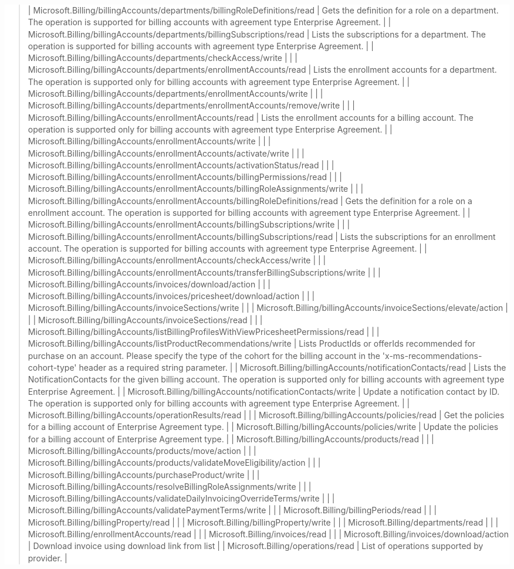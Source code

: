 > | Microsoft.Billing/billingAccounts/departments/billingRoleDefinitions/read | Gets the definition for a role on a department. The operation is supported for billing accounts with agreement type Enterprise Agreement. |
> | Microsoft.Billing/billingAccounts/departments/billingSubscriptions/read | Lists the subscriptions for a department. The operation is supported for billing accounts with agreement type Enterprise Agreement. |
> | Microsoft.Billing/billingAccounts/departments/checkAccess/write |  |
> | Microsoft.Billing/billingAccounts/departments/enrollmentAccounts/read | Lists the enrollment accounts for a department. The operation is supported only for billing accounts with agreement type Enterprise Agreement. |
> | Microsoft.Billing/billingAccounts/departments/enrollmentAccounts/write |  |
> | Microsoft.Billing/billingAccounts/departments/enrollmentAccounts/remove/write |  |
> | Microsoft.Billing/billingAccounts/enrollmentAccounts/read | Lists the enrollment accounts for a billing account. The operation is supported only for billing accounts with agreement type Enterprise Agreement. |
> | Microsoft.Billing/billingAccounts/enrollmentAccounts/write |  |
> | Microsoft.Billing/billingAccounts/enrollmentAccounts/activate/write |  |
> | Microsoft.Billing/billingAccounts/enrollmentAccounts/activationStatus/read |  |
> | Microsoft.Billing/billingAccounts/enrollmentAccounts/billingPermissions/read |  |
> | Microsoft.Billing/billingAccounts/enrollmentAccounts/billingRoleAssignments/write |  |
> | Microsoft.Billing/billingAccounts/enrollmentAccounts/billingRoleDefinitions/read | Gets the definition for a role on a enrollment account. The operation is supported for billing accounts with agreement type Enterprise Agreement. |
> | Microsoft.Billing/billingAccounts/enrollmentAccounts/billingSubscriptions/write |  |
> | Microsoft.Billing/billingAccounts/enrollmentAccounts/billingSubscriptions/read | Lists the subscriptions for an enrollment account. The operation is supported for billing accounts with agreement type Enterprise Agreement. |
> | Microsoft.Billing/billingAccounts/enrollmentAccounts/checkAccess/write |  |
> | Microsoft.Billing/billingAccounts/enrollmentAccounts/transferBillingSubscriptions/write |  |
> | Microsoft.Billing/billingAccounts/invoices/download/action |  |
> | Microsoft.Billing/billingAccounts/invoices/pricesheet/download/action |  |
> | Microsoft.Billing/billingAccounts/invoiceSections/write |  |
> | Microsoft.Billing/billingAccounts/invoiceSections/elevate/action |  |
> | Microsoft.Billing/billingAccounts/invoiceSections/read |  |
> | Microsoft.Billing/billingAccounts/listBillingProfilesWithViewPricesheetPermissions/read |  |
> | Microsoft.Billing/billingAccounts/listProductRecommendations/write | Lists ProductIds or offerIds recommended for purchase on an account. Please specify the type of the cohort for the billing account in the 'x-ms-recommendations-cohort-type' header as a required string parameter. |
> | Microsoft.Billing/billingAccounts/notificationContacts/read | Lists the NotificationContacts for the given billing account. The operation is supported only for billing accounts with agreement type Enterprise Agreement. |
> | Microsoft.Billing/billingAccounts/notificationContacts/write | Update a notification contact by ID. The operation is supported only for billing accounts with agreement type Enterprise Agreement. |
> | Microsoft.Billing/billingAccounts/operationResults/read |  |
> | Microsoft.Billing/billingAccounts/policies/read | Get the policies for a billing account of Enterprise Agreement type. |
> | Microsoft.Billing/billingAccounts/policies/write | Update the policies for a billing account of Enterprise Agreement type. |
> | Microsoft.Billing/billingAccounts/products/read |  |
> | Microsoft.Billing/billingAccounts/products/move/action |  |
> | Microsoft.Billing/billingAccounts/products/validateMoveEligibility/action |  |
> | Microsoft.Billing/billingAccounts/purchaseProduct/write |  |
> | Microsoft.Billing/billingAccounts/resolveBillingRoleAssignments/write |  |
> | Microsoft.Billing/billingAccounts/validateDailyInvoicingOverrideTerms/write |  |
> | Microsoft.Billing/billingAccounts/validatePaymentTerms/write |  |
> | Microsoft.Billing/billingPeriods/read |  |
> | Microsoft.Billing/billingProperty/read |  |
> | Microsoft.Billing/billingProperty/write |  |
> | Microsoft.Billing/departments/read |  |
> | Microsoft.Billing/enrollmentAccounts/read |  |
> | Microsoft.Billing/invoices/read |  |
> | Microsoft.Billing/invoices/download/action | Download invoice using download link from list |
> | Microsoft.Billing/operations/read | List of operations supported by provider. |